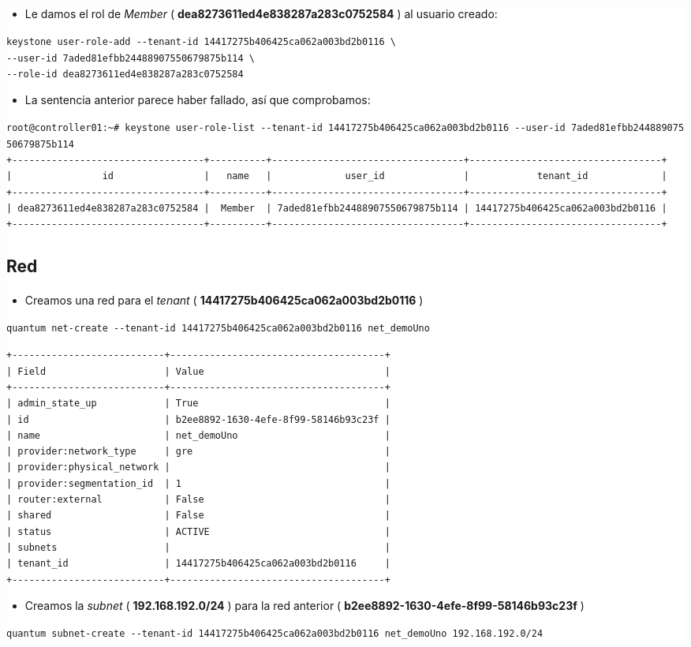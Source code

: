 * Le damos el rol de _Member_ ( __dea8273611ed4e838287a283c0752584__ ) al usuario creado:

```
keystone user-role-add --tenant-id 14417275b406425ca062a003bd2b0116 \
--user-id 7aded81efbb24488907550679875b114 \
--role-id dea8273611ed4e838287a283c0752584
``` 

* La sentencia anterior parece haber fallado, así que comprobamos:

```
root@controller01:~# keystone user-role-list --tenant-id 14417275b406425ca062a003bd2b0116 --user-id 7aded81efbb24488907550679875b114
+----------------------------------+----------+----------------------------------+----------------------------------+
|                id                |   name   |             user_id              |            tenant_id             |
+----------------------------------+----------+----------------------------------+----------------------------------+
| dea8273611ed4e838287a283c0752584 |  Member  | 7aded81efbb24488907550679875b114 | 14417275b406425ca062a003bd2b0116 |
+----------------------------------+----------+----------------------------------+----------------------------------+
```

## Red

* Creamos una red para el _tenant_ ( __14417275b406425ca062a003bd2b0116__ )

```
quantum net-create --tenant-id 14417275b406425ca062a003bd2b0116 net_demoUno
```

```
+---------------------------+--------------------------------------+
| Field                     | Value                                |
+---------------------------+--------------------------------------+
| admin_state_up            | True                                 |
| id                        | b2ee8892-1630-4efe-8f99-58146b93c23f |
| name                      | net_demoUno                          |
| provider:network_type     | gre                                  |
| provider:physical_network |                                      |
| provider:segmentation_id  | 1                                    |
| router:external           | False                                |
| shared                    | False                                |
| status                    | ACTIVE                               |
| subnets                   |                                      |
| tenant_id                 | 14417275b406425ca062a003bd2b0116     |
+---------------------------+--------------------------------------+
```

* Creamos la _subnet_ ( __192.168.192.0/24__ ) para la red anterior ( __b2ee8892-1630-4efe-8f99-58146b93c23f__ )

```
quantum subnet-create --tenant-id 14417275b406425ca062a003bd2b0116 net_demoUno 192.168.192.0/24
```
